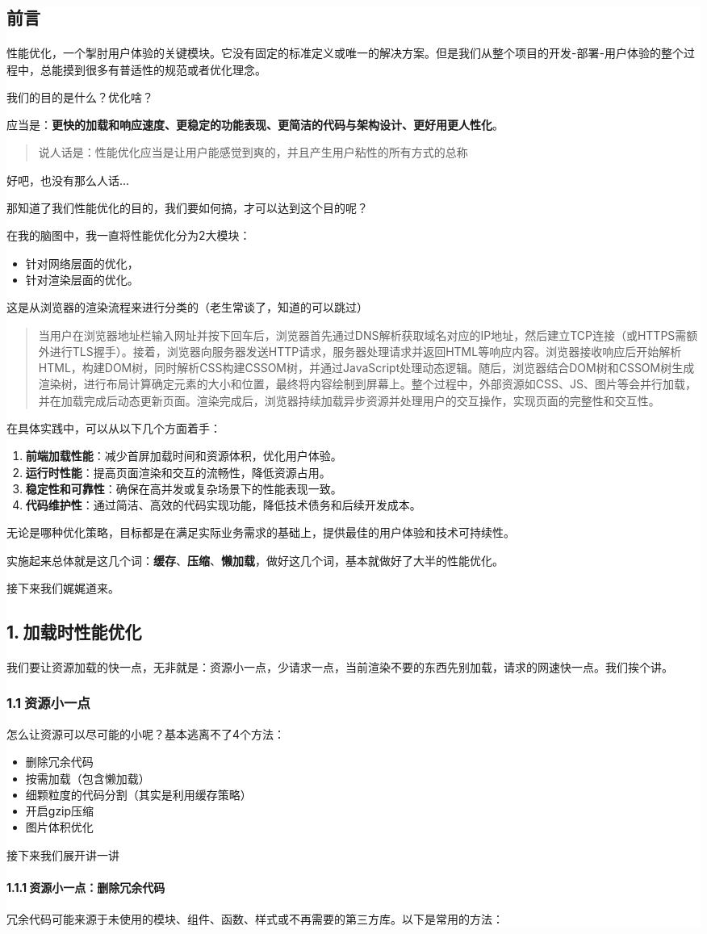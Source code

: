 ## 前言

性能优化，一个掣肘用户体验的关键模块。它没有固定的标准定义或唯一的解决方案。但是我们从整个项目的开发-部署-用户体验的整个过程中，总能摸到很多有普适性的规范或者优化理念。

我们的目的是什么？优化啥？

应当是：**更快的加载和响应速度、更稳定的功能表现、更简洁的代码与架构设计、更好用更人性化**。

> 说人话是：性能优化应当是让用户能感觉到爽的，并且产生用户粘性的所有方式的总称

好吧，也没有那么人话...

那知道了我们性能优化的目的，我们要如何搞，才可以达到这个目的呢？

在我的脑图中，我一直将性能优化分为2大模块：

- 针对网络层面的优化，
- 针对渲染层面的优化。

这是从浏览器的渲染流程来进行分类的（老生常谈了，知道的可以跳过）

> 当用户在浏览器地址栏输入网址并按下回车后，浏览器首先通过DNS解析获取域名对应的IP地址，然后建立TCP连接（或HTTPS需额外进行TLS握手）。接着，浏览器向服务器发送HTTP请求，服务器处理请求并返回HTML等响应内容。浏览器接收响应后开始解析HTML，构建DOM树，同时解析CSS构建CSSOM树，并通过JavaScript处理动态逻辑。随后，浏览器结合DOM树和CSSOM树生成渲染树，进行布局计算确定元素的大小和位置，最终将内容绘制到屏幕上。整个过程中，外部资源如CSS、JS、图片等会并行加载，并在加载完成后动态更新页面。渲染完成后，浏览器持续加载异步资源并处理用户的交互操作，实现页面的完整性和交互性。

在具体实践中，可以从以下几个方面着手：

1. **前端加载性能**：减少首屏加载时间和资源体积，优化用户体验。
2. **运行时性能**：提高页面渲染和交互的流畅性，降低资源占用。
3. **稳定性和可靠性**：确保在高并发或复杂场景下的性能表现一致。
4. **代码维护性**：通过简洁、高效的代码实现功能，降低技术债务和后续开发成本。

无论是哪种优化策略，目标都是在满足实际业务需求的基础上，提供最佳的用户体验和技术可持续性。

实施起来总体就是这几个词：**缓存**、**压缩**、**懒加载**，做好这几个词，基本就做好了大半的性能优化。

接下来我们娓娓道来。

## 1. 加载时性能优化

我们要让资源加载的快一点，无非就是：资源小一点，少请求一点，当前渲染不要的东西先别加载，请求的网速快一点。我们挨个讲。

### 1.1 资源小一点

怎么让资源可以尽可能的小呢？基本逃离不了4个方法：

- 删除冗余代码
- 按需加载（包含懒加载）
- 细颗粒度的代码分割（其实是利用缓存策略）
- 开启gzip压缩
- 图片体积优化

接下来我们展开讲一讲

#### 1.1.1 资源小一点：删除冗余代码

冗余代码可能来源于未使用的模块、组件、函数、样式或不再需要的第三方库。以下是常用的方法：
